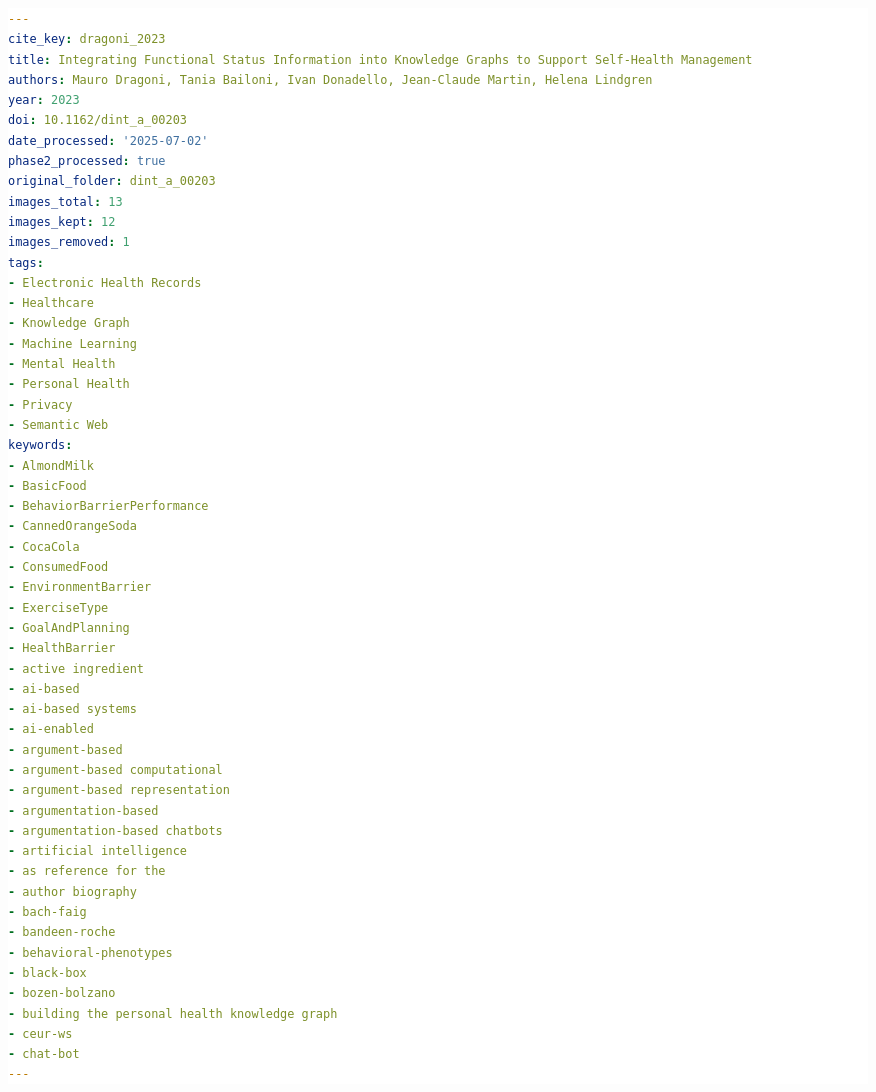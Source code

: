 ```yaml
---
cite_key: dragoni_2023
title: Integrating Functional Status Information into Knowledge Graphs to Support Self-Health Management
authors: Mauro Dragoni, Tania Bailoni, Ivan Donadello, Jean-Claude Martin, Helena Lindgren
year: 2023
doi: 10.1162/dint_a_00203
date_processed: '2025-07-02'
phase2_processed: true
original_folder: dint_a_00203
images_total: 13
images_kept: 12
images_removed: 1
tags:
- Electronic Health Records
- Healthcare
- Knowledge Graph
- Machine Learning
- Mental Health
- Personal Health
- Privacy
- Semantic Web
keywords:
- AlmondMilk
- BasicFood
- BehaviorBarrierPerformance
- CannedOrangeSoda
- CocaCola
- ConsumedFood
- EnvironmentBarrier
- ExerciseType
- GoalAndPlanning
- HealthBarrier
- active ingredient
- ai-based
- ai-based systems
- ai-enabled
- argument-based
- argument-based computational
- argument-based representation
- argumentation-based
- argumentation-based chatbots
- artificial intelligence
- as reference for the
- author biography
- bach-faig
- bandeen-roche
- behavioral-phenotypes
- black-box
- bozen-bolzano
- building the personal health knowledge graph
- ceur-ws
- chat-bot
---
```
